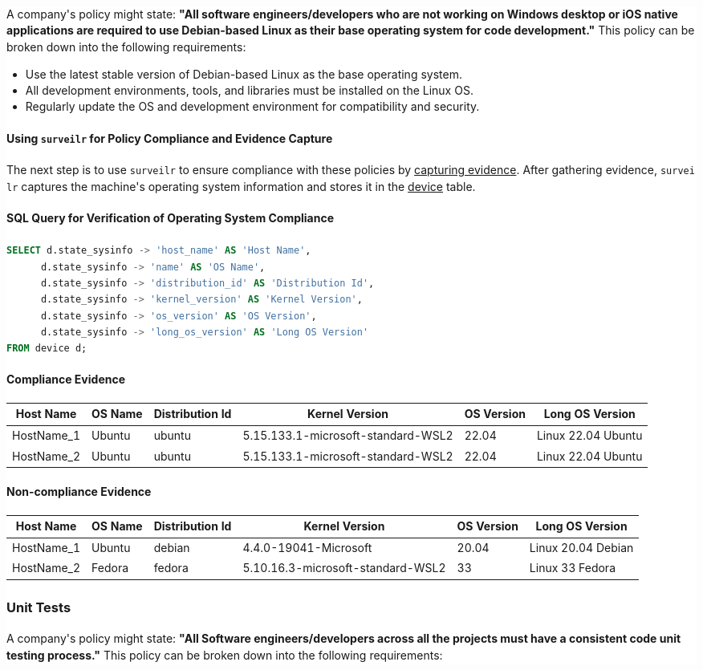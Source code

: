 A company's policy might state: **"All software engineers/developers who are not working on Windows desktop or iOS native applications are required to use Debian-based Linux as their base operating system for code development."** This policy can be broken down into the following requirements:

- Use the latest stable version of Debian-based Linux as the base operating system.
- All development environments, tools, and libraries must be installed on the Linux OS.
- Regularly update the OS and development environment for compatibility and security.

#### Using `surveilr` for Policy Compliance and Evidence Capture
The next step is to use `surveilr` to ensure compliance with these policies by [capturing evidence](/surveilr/disciplines/software-engineer#capturing-compliance-evidence-with-surveilr). After gathering evidence, `surveilr` captures the machine's operating system information and stores it in the [device](/surveilr/reference/db/surveilr-state-schema/device) table.


 #### SQL Query for Verification of Operating System Compliance

 ```sql
SELECT d.state_sysinfo -> 'host_name' AS 'Host Name',
       d.state_sysinfo -> 'name' AS 'OS Name',
       d.state_sysinfo -> 'distribution_id' AS 'Distribution Id',
       d.state_sysinfo -> 'kernel_version' AS 'Kernel Version',
       d.state_sysinfo -> 'os_version' AS 'OS Version',
       d.state_sysinfo -> 'long_os_version' AS 'Long OS Version'
FROM device d;


 ```

 #### Compliance Evidence

 | Host Name       | OS Name | Distribution Id | Kernel Version                     | OS Version | Long OS Version     |
|-----------------|---------|-----------------|------------------------------------|------------|---------------------|
| HostName_1  | Ubuntu  | ubuntu          | 5.15.133.1-microsoft-standard-WSL2 | 22.04      | Linux 22.04 Ubuntu  |
| HostName_2    | Ubuntu  | ubuntu          | 5.15.133.1-microsoft-standard-WSL2 | 22.04      | Linux 22.04 Ubuntu  |


 #### Non-compliance Evidence

| Host Name  | OS Name | Distribution Id | Kernel Version                    | OS Version | Long OS Version    |
| ---------- | ------- | --------------- | --------------------------------- | ---------- | ------------------ |
| HostName_1 | Ubuntu  | debian          | 4.4.0-19041-Microsoft             | 20.04      | Linux 20.04 Debian |
| HostName_2 | Fedora  | fedora          | 5.10.16.3-microsoft-standard-WSL2 | 33         | Linux 33 Fedora    |



### Unit Tests

A company's policy might state: **"All Software engineers/developers across all the projects must have a consistent code unit testing process."** This policy can be broken down into the following requirements:
